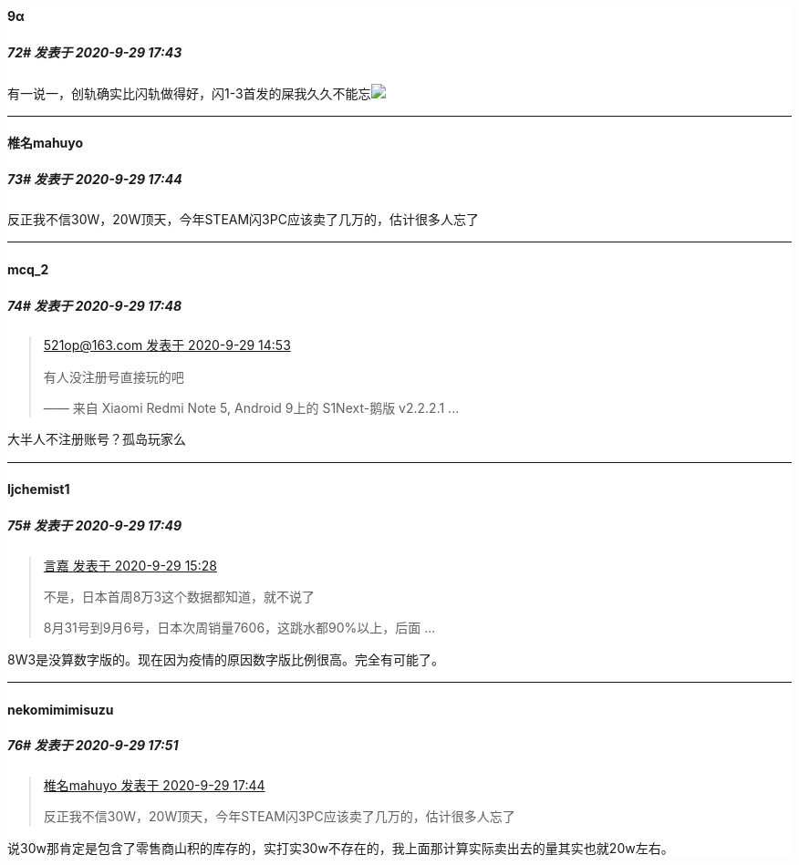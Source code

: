 ####  9α  
##### 72#       发表于 2020-9-29 17:43


有一说一，创轨确实比闪轨做得好，闪1-3首发的屎我久久不能忘<img src="https://static.saraba1st.com/image/smiley/face2017/163.png" referrerpolicy="no-referrer">


-----

####  椎名mahuyo  
##### 73#       发表于 2020-9-29 17:44


反正我不信30W，20W顶天，今年STEAM闪3PC应该卖了几万的，估计很多人忘了


-----

####  mcq_2  
##### 74#       发表于 2020-9-29 17:48


<blockquote><a href="httphttps://bbs.saraba1st.com/2b/forum.php?mod=redirect&amp;goto=findpost&amp;pid=48895908&amp;ptid=1962512" target="_blank">521op@163.com 发表于 2020-9-29 14:53</a>

有人没注册号直接玩的吧


—— 来自 Xiaomi Redmi Note 5, Android 9上的 S1Next-鹅版 v2.2.2.1 ...</blockquote>
大半人不注册账号？孤岛玩家么


-----

####  ljchemist1  
##### 75#       发表于 2020-9-29 17:49


<blockquote><a href="httphttps://bbs.saraba1st.com/2b/forum.php?mod=redirect&amp;goto=findpost&amp;pid=48896222&amp;ptid=1962512" target="_blank">言嘉 发表于 2020-9-29 15:28</a>

不是，日本首周8万3这个数据都知道，就不说了

8月31号到9月6号，日本次周销量7606，这跳水都90%以上，后面 ...</blockquote>
8W3是没算数字版的。现在因为疫情的原因数字版比例很高。完全有可能了。


-----

####  nekomimimisuzu  
##### 76#       发表于 2020-9-29 17:51


<blockquote><a href="httphttps://bbs.saraba1st.com/2b/forum.php?mod=redirect&amp;goto=findpost&amp;pid=48897936&amp;ptid=1962512" target="_blank">椎名mahuyo 发表于 2020-9-29 17:44</a>

反正我不信30W，20W顶天，今年STEAM闪3PC应该卖了几万的，估计很多人忘了</blockquote>
说30w那肯定是包含了零售商山积的库存的，实打实30w不存在的，我上面那计算实际卖出去的量其实也就20w左右。
